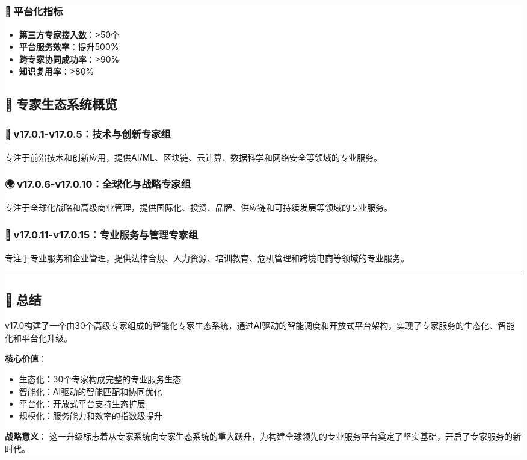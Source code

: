 ### 🚀 平台化指标
- **第三方专家接入数**：>50个
- **平台服务效率**：提升500%
- **跨专家协同成功率**：>90%
- **知识复用率**：>80%

## 🎯 专家生态系统概览

### 🚀 v17.0.1-v17.0.5：技术与创新专家组
专注于前沿技术和创新应用，提供AI/ML、区块链、云计算、数据科学和网络安全等领域的专业服务。

### 🌍 v17.0.6-v17.0.10：全球化与战略专家组
专注于全球化战略和高级商业管理，提供国际化、投资、品牌、供应链和可持续发展等领域的专业服务。

### 🎯 v17.0.11-v17.0.15：专业服务与管理专家组
专注于专业服务和企业管理，提供法律合规、人力资源、培训教育、危机管理和跨境电商等领域的专业服务。

---

## 🎯 总结

v17.0构建了一个由30个高级专家组成的智能化专家生态系统，通过AI驱动的智能调度和开放式平台架构，实现了专家服务的生态化、智能化和平台化升级。

**核心价值**：
- 生态化：30个专家构成完整的专业服务生态
- 智能化：AI驱动的智能匹配和协同优化
- 平台化：开放式平台支持生态扩展
- 规模化：服务能力和效率的指数级提升

**战略意义**：
这一升级标志着从专家系统向专家生态系统的重大跃升，为构建全球领先的专业服务平台奠定了坚实基础，开启了专家服务的新时代。 